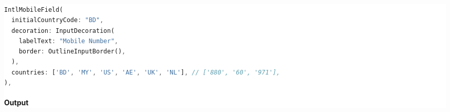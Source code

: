 ```dart
IntlMobileField(
  initialCountryCode: "BD",
  decoration: InputDecoration(
    labelText: "Mobile Number",
    border: OutlineInputBorder(),
  ),
  countries: ['BD', 'MY', 'US', 'AE', 'UK', 'NL'], // ['880', '60', '971'],
),
```

#### Output
